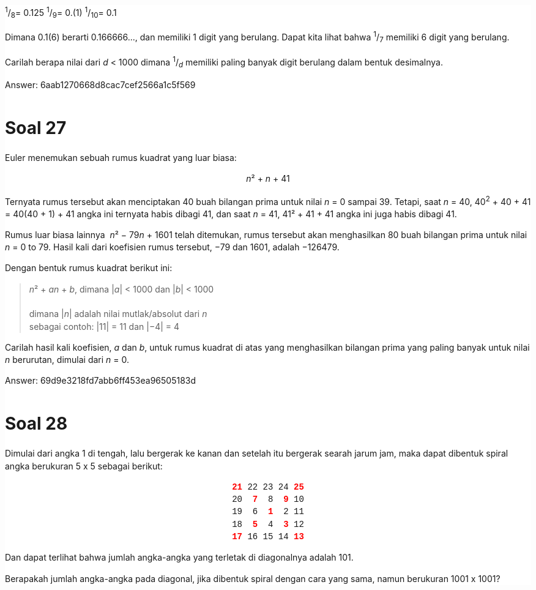 <tr>
<td><sup>1</sup>/<sub>8</sub></td><td>=&nbsp;</td><td>0.125</td>
</tr>
<tr>
<td><sup>1</sup>/<sub>9</sub></td><td>=&nbsp;</td><td>0.(1)</td>
</tr>
<tr>
<td><sup>1</sup>/<sub>10</sub></td><td>=&nbsp;</td><td>0.1</td>
</tr>
</table>
</blockquote>
<p>Dimana 0.1(6) berarti 0.166666..., dan memiliki 1 digit yang berulang. Dapat kita lihat bahwa <sup>1</sup>/<sub>7</sub> memiliki 6 digit yang berulang.</p>
<p>Carilah berapa nilai dari <i>d</i> &lt; 1000 dimana <sup>1</sup>/<sub><i>d</i></sub> memiliki paling banyak digit berulang dalam bentuk desimalnya.</p>

Answer: 6aab1270668d8cac7cef2566a1c5f569

# Soal 27

<p>Euler menemukan sebuah rumus kuadrat yang luar biasa:</p>
<p style='text-align:center;'><i>n</i>&sup2; + <i>n</i> + 41</p>
<p>Ternyata rumus tersebut akan menciptakan 40 buah bilangan prima untuk nilai <i>n</i> = 0 sampai 39. Tetapi, saat <i>n</i> = 40, 40<sup>2</sup> + 40 + 41 = 40(40 + 1) + 41 angka ini ternyata habis dibagi 41, dan saat <i>n</i> = 41, 41&sup2; + 41 + 41 angka ini juga habis dibagi 41.</p>
<p>Rumus luar biasa lainnya &nbsp;<i>n</i>&sup2; &minus; 79<i>n</i> + 1601 telah ditemukan, rumus tersebut akan menghasilkan 80 buah bilangan prima untuk nilai <i>n</i> = 0 to 79. Hasil kali dari koefisien rumus tersebut, &minus;79 dan 1601, adalah &minus;126479.</p>
<p>Dengan bentuk rumus kuadrat berikut ini:</p>
<blockquote>
<i>n</i>&sup2; + <i>an</i> + <i>b</i>, dimana |<i>a</i>| &lt; 1000 dan |<i>b</i>| &lt; 1000<br /><br />
<div class='info' style='text-align:left;'>dimana |<i>n</i>| adalah nilai mutlak/absolut dari <i>n</i><br />sebagai contoh: |11| = 11 dan |&minus;4| = 4</div>
</blockquote>
<p>Carilah hasil kali koefisien, <i>a</i> dan <i>b</i>, untuk rumus kuadrat di atas yang menghasilkan bilangan prima yang paling banyak untuk nilai <i>n</i> berurutan, dimulai dari <i>n</i> = 0.</p>

Answer: 69d9e3218fd7abb6ff453ea96505183d

# Soal 28

<p>Dimulai dari angka 1 di tengah, lalu bergerak ke kanan dan setelah itu bergerak searah jarum jam, maka dapat dibentuk spiral angka berukuran 5 x 5 sebagai berikut:</p>
<p style='text-align:center;font-family:courier new;'><span style='color:#ff0000;font-family:courier new;'><b>21</b></span> 22 23 24 <span style='color:#ff0000;font-family:courier new;'><b>25</b></span><br />
20 &nbsp;<span style='color:#ff0000;font-family:courier new;'><b>7</b></span> &nbsp;8 &nbsp;<span style='color:#ff0000;font-family:courier new;'><b>9</b></span> 10<br />
19 &nbsp;6 &nbsp;<span style='color:#ff0000;font-family:courier new;'><b>1</b></span> &nbsp;2 11<br />
18 &nbsp;<span style='color:#ff0000;font-family:courier new;'><b>5</b></span> &nbsp;4 &nbsp;<span style='color:#ff0000;font-family:courier new;'><b>3</b></span> 12<br />
<span style='color:#ff0000;font-family:courier new;'><b>17</b></span> 16 15 14 <span style='color:#ff0000;font-family:courier new;'><b>13</b></span></p>
<p>Dan dapat terlihat bahwa jumlah angka-angka yang terletak di diagonalnya adalah 101.</p>
<p>Berapakah jumlah angka-angka pada diagonal, jika dibentuk spiral dengan cara yang sama, namun berukuran 1001 x 1001?</p>

